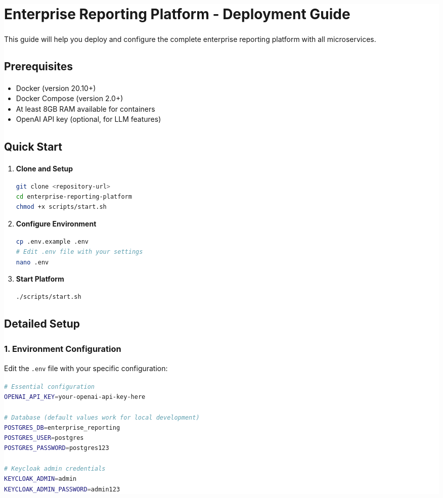 # Enterprise Reporting Platform - Deployment Guide

This guide will help you deploy and configure the complete enterprise reporting platform with all microservices.

## Prerequisites

- Docker (version 20.10+)
- Docker Compose (version 2.0+)
- At least 8GB RAM available for containers
- OpenAI API key (optional, for LLM features)

## Quick Start

1. **Clone and Setup**
   ```bash
   git clone <repository-url>
   cd enterprise-reporting-platform
   chmod +x scripts/start.sh
   ```

2. **Configure Environment**
   ```bash
   cp .env.example .env
   # Edit .env file with your settings
   nano .env
   ```

3. **Start Platform**
   ```bash
   ./scripts/start.sh
   ```

## Detailed Setup

### 1. Environment Configuration

Edit the `.env` file with your specific configuration:

```bash
# Essential configuration
OPENAI_API_KEY=your-openai-api-key-here

# Database (default values work for local development)
POSTGRES_DB=enterprise_reporting
POSTGRES_USER=postgres
POSTGRES_PASSWORD=postgres123

# Keycloak admin credentials
KEYCLOAK_ADMIN=admin
KEYCLOAK_ADMIN_PASSWORD=admin123
```
